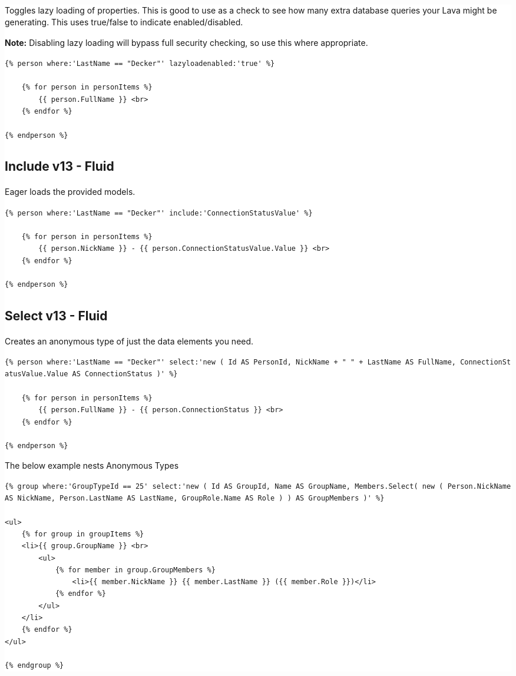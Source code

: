Toggles lazy loading of properties. This is good to use as a check to see how many extra database queries your Lava might be generating. This uses true/false to indicate enabled/disabled.

**Note:** Disabling lazy loading will bypass full security checking, so use this where appropriate.

```
{% person where:'LastName == "Decker"' lazyloadenabled:'true' %}

    {% for person in personItems %}
        {{ person.FullName }} <br>
    {% endfor %}

{% endperson %}

```

Include v13 - Fluid
-------------------

Eager loads the provided models.

```
{% person where:'LastName == "Decker"' include:'ConnectionStatusValue' %}

    {% for person in personItems %}
        {{ person.NickName }} - {{ person.ConnectionStatusValue.Value }} <br>
    {% endfor %}

{% endperson %}

```

Select v13 - Fluid
------------------

Creates an anonymous type of just the data elements you need.

```
{% person where:'LastName == "Decker"' select:'new ( Id AS PersonId, NickName + " " + LastName AS FullName, ConnectionStatusValue.Value AS ConnectionStatus )' %}

    {% for person in personItems %}
        {{ person.FullName }} - {{ person.ConnectionStatus }} <br>
    {% endfor %}

{% endperson %}

```

The below example nests Anonymous Types

```
{% group where:'GroupTypeId == 25' select:'new ( Id AS GroupId, Name AS GroupName, Members.Select( new ( Person.NickName AS NickName, Person.LastName AS LastName, GroupRole.Name AS Role ) ) AS GroupMembers )' %}

<ul>
    {% for group in groupItems %}
    <li>{{ group.GroupName }} <br>
        <ul>
            {% for member in group.GroupMembers %}
                <li>{{ member.NickName }} {{ member.LastName }} ({{ member.Role }})</li>
            {% endfor %}
        </ul>
    </li>
    {% endfor %}
</ul>

{% endgroup %}
```